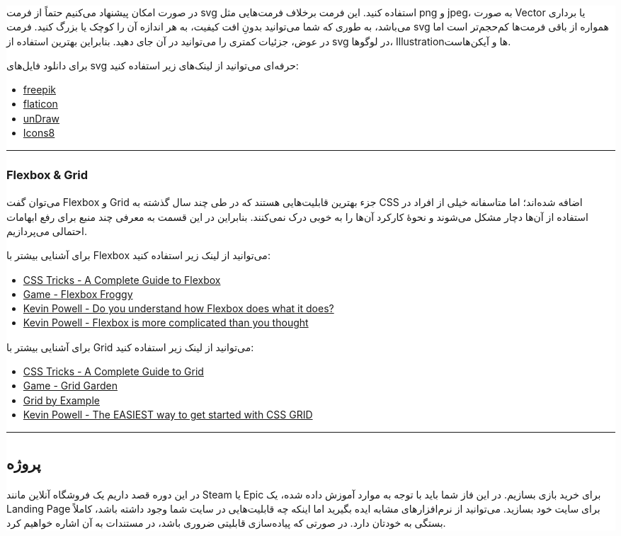 در صورت امکان پیشنهاد می‌کنیم حتماً از فرمت svg استفاده کنید.
این فرمت برخلاف فرمت‌هایی مثل png و jpeg، به صورت Vector یا برداری می‌باشد،
به طوری که شما می‌توانید بدونِ افت کیفیت، به هر اندازه آن را کوچک یا بزرگ کنید.
فرمت svg همواره از باقی فرمت‌ها کم‌حجم‌تر است اما در عوض، جزئیات کمتری را می‌توانید در آن جای دهید.
بنابراین بهترین استفاده از svg در لوگوها، Illustrationها و آیکن‌هاست.

برای دانلود فایل‌های svg حرفه‌ای می‌توانید از لینک‌های زیر استفاده کنید:

-   [freepik](https://www.freepik.com/home)
-   [flaticon](https://www.flaticon.com/)
-   [unDraw](https://undraw.co/)
-   [Icons8](https://icons8.com/)

---

### Flexbox & Grid

می‌توان گفت Flexbox و Grid جزء بهترین قابلیت‌هایی هستند که در طی چند سال گذشته به CSS اضافه شده‌اند؛
اما متاسفانه خیلی از افراد در استفاده از آن‌ها دچار مشکل می‌شوند و نحوۀ کارکرد آن‌ها را به خوبی درک نمی‌کنند.
بنابراین در این قسمت به معرفی چند منبع برای رفع ابهامات احتمالی می‌پردازیم.

برای آشنایی بیشتر با Flexbox می‌توانید از لینک زیر استفاده کنید:

-   [CSS Tricks - A Complete Guide to Flexbox](https://css-tricks.com/snippets/css/a-guide-to-flexbox/)
-   [Game - Flexbox Froggy](https://flexboxfroggy.com/)
-   [Kevin Powell - Do you understand how Flexbox does what it does?](https://www.youtube.com/watch?v=9e-lWQdO-DA)
-   [Kevin Powell - Flexbox is more complicated than you thought](https://www.youtube.com/watch?v=fm3dSg4cxRI)

برای آشنایی بیشتر با Grid می‌توانید از لینک زیر استفاده کنید:

-   [CSS Tricks - A Complete Guide to Grid](https://css-tricks.com/snippets/css/complete-guide-grid/)
-   [Game - Grid Garden](https://codepip.com/games/grid-garden/)
-   [Grid by Example](https://gridbyexample.com/)
-   [Kevin Powell - The EASIEST way to get started with CSS GRID](https://www.youtube.com/watch?v=_lEkD8IGkwo)

---

## پروژه

در این دوره قصد داریم یک فروشگاه آنلاین مانند Steam یا Epic برای خرید بازی بسازیم.
در این فاز شما باید با توجه به موارد آموزش داده شده، یک Landing Page برای سایت خود بسازید.
می‌توانید از نرم‌افزارهای مشابه ایده بگیرید اما اینکه چه قابلیت‌هایی در سایت شما وجود داشته باشد، کاملاً بستگی به خودتان دارد.
در صورتی که پیاده‌سازی قابلیتی ضروری باشد، در مستندات به آن اشاره خواهیم کرد.
